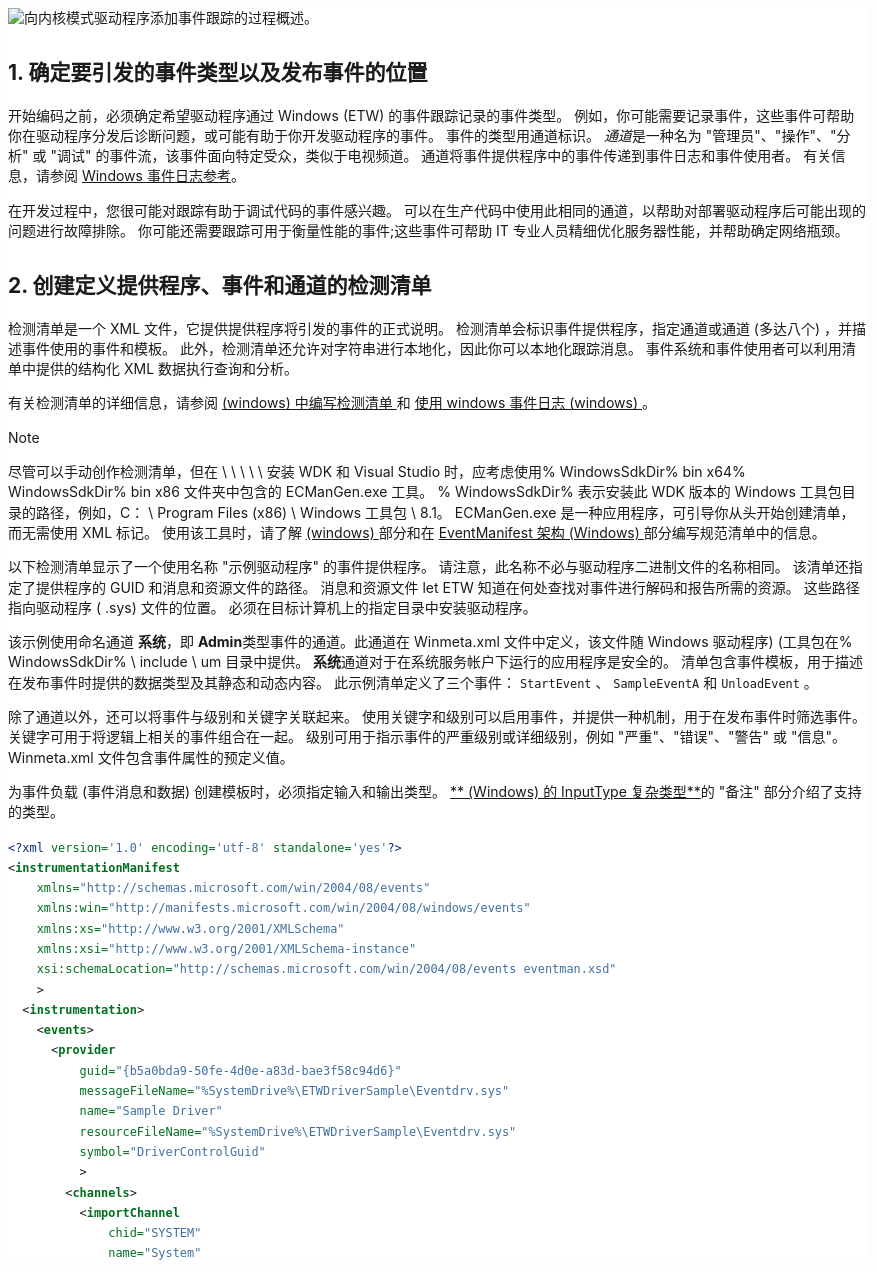 ![向内核模式驱动程序添加事件跟踪的过程概述。](images/etw-km-process.png)

## <a name="1-decide-the-type-of-events-to-raise-and-where-to-publish-them"></a>1. 确定要引发的事件类型以及发布事件的位置

开始编码之前，必须确定希望驱动程序通过 Windows (ETW) 的事件跟踪记录的事件类型。 例如，你可能需要记录事件，这些事件可帮助你在驱动程序分发后诊断问题，或可能有助于你开发驱动程序的事件。 事件的类型用通道标识。 *通道*是一种名为 "管理员"、"操作"、"分析" 或 "调试" 的事件流，该事件面向特定受众，类似于电视频道。 通道将事件提供程序中的事件传递到事件日志和事件使用者。 有关信息，请参阅 [Windows 事件日志参考](https://docs.microsoft.com/windows/win32/wes/windows-event-log-reference)。

在开发过程中，您很可能对跟踪有助于调试代码的事件感兴趣。 可以在生产代码中使用此相同的通道，以帮助对部署驱动程序后可能出现的问题进行故障排除。 你可能还需要跟踪可用于衡量性能的事件;这些事件可帮助 IT 专业人员精细优化服务器性能，并帮助确定网络瓶颈。

## <a name="2-create-an-instrumentation-manifest-that-defines-the-provider-the-events-and-channels"></a>2. 创建定义提供程序、事件和通道的检测清单

检测清单是一个 XML 文件，它提供提供程序将引发的事件的正式说明。 检测清单会标识事件提供程序，指定通道或通道 (多达八个) ，并描述事件使用的事件和模板。 此外，检测清单还允许对字符串进行本地化，因此你可以本地化跟踪消息。 事件系统和事件使用者可以利用清单中提供的结构化 XML 数据执行查询和分析。

有关检测清单的详细信息，请参阅 [ (windows) 中编写检测清单 ](https://docs.microsoft.com/windows/desktop/WES/writing-an-instrumentation-manifest) 和 [使用 windows 事件日志 (windows) ](https://docs.microsoft.com/windows/desktop/WES/using-windows-event-log)。

> [!NOTE]
> 尽管可以手动创作检测清单，但在 \\ \\ \\ \\ \\ 安装 WDK 和 Visual Studio 时，应考虑使用% WindowsSdkDir% bin x64% WindowsSdkDir% bin x86 文件夹中包含的 ECManGen.exe 工具。 % WindowsSdkDir% 表示安装此 WDK 版本的 Windows 工具包目录的路径，例如，C： \\ Program Files (x86) \\ Windows 工具包 \\ 8.1。 ECManGen.exe 是一种应用程序，可引导你从头开始创建清单，而无需使用 XML 标记。 使用该工具时，请了解 [ (windows) ](https://docs.microsoft.com/windows/desktop/WES/writing-an-instrumentation-manifest) 部分和在 [EventManifest 架构 (Windows) ](https://docs.microsoft.com/windows/desktop/WES/eventmanifestschema-schema) 部分编写规范清单中的信息。

以下检测清单显示了一个使用名称 "示例驱动程序" 的事件提供程序。 请注意，此名称不必与驱动程序二进制文件的名称相同。 该清单还指定了提供程序的 GUID 和消息和资源文件的路径。 消息和资源文件 let ETW 知道在何处查找对事件进行解码和报告所需的资源。 这些路径指向驱动程序 ( .sys) 文件的位置。 必须在目标计算机上的指定目录中安装驱动程序。

该示例使用命名通道 **系统**，即 **Admin**类型事件的通道。此通道在 Winmeta.xml 文件中定义，该文件随 Windows 驱动程序)  (工具包在% WindowsSdkDir% \\ include \\ um 目录中提供。 **系统**通道对于在系统服务帐户下运行的应用程序是安全的。 清单包含事件模板，用于描述在发布事件时提供的数据类型及其静态和动态内容。 此示例清单定义了三个事件： `StartEvent` 、 `SampleEventA` 和 `UnloadEvent` 。

除了通道以外，还可以将事件与级别和关键字关联起来。 使用关键字和级别可以启用事件，并提供一种机制，用于在发布事件时筛选事件。 关键字可用于将逻辑上相关的事件组合在一起。 级别可用于指示事件的严重级别或详细级别，例如 "严重"、"错误"、"警告" 或 "信息"。 Winmeta.xml 文件包含事件属性的预定义值。

为事件负载 (事件消息和数据) 创建模板时，必须指定输入和输出类型。 [** (Windows) 的 InputType 复杂类型**](https://docs.microsoft.com/windows/desktop/WES/eventmanifestschema-inputtype-complextype)的 "备注" 部分介绍了支持的类型。

```XML
<?xml version='1.0' encoding='utf-8' standalone='yes'?>
<instrumentationManifest
    xmlns="http://schemas.microsoft.com/win/2004/08/events"
    xmlns:win="http://manifests.microsoft.com/win/2004/08/windows/events"
    xmlns:xs="http://www.w3.org/2001/XMLSchema"
    xmlns:xsi="http://www.w3.org/2001/XMLSchema-instance"
    xsi:schemaLocation="http://schemas.microsoft.com/win/2004/08/events eventman.xsd"
    >
  <instrumentation>
    <events>
      <provider
          guid="{b5a0bda9-50fe-4d0e-a83d-bae3f58c94d6}"
          messageFileName="%SystemDrive%\ETWDriverSample\Eventdrv.sys"
          name="Sample Driver"
          resourceFileName="%SystemDrive%\ETWDriverSample\Eventdrv.sys"
          symbol="DriverControlGuid"
          >
        <channels>
          <importChannel
              chid="SYSTEM"
              name="System"
```